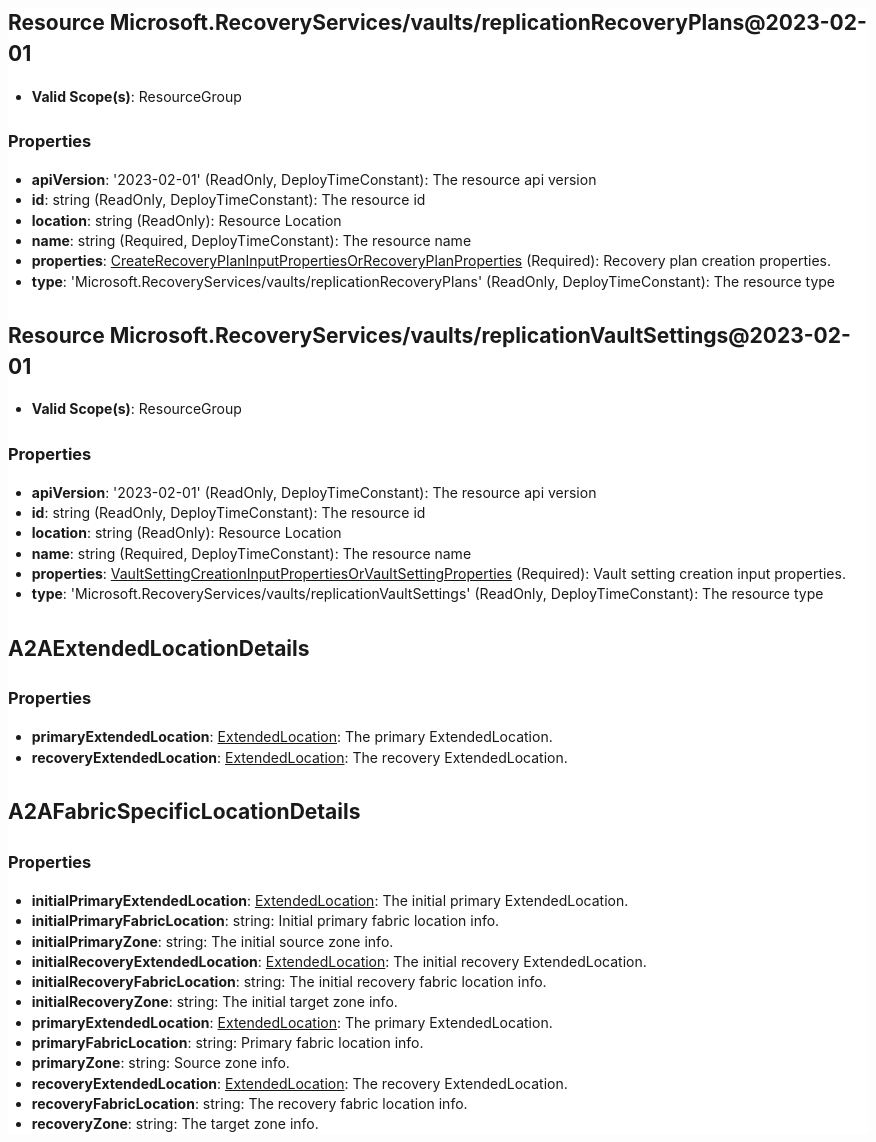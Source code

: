 ## Resource Microsoft.RecoveryServices/vaults/replicationRecoveryPlans@2023-02-01
* **Valid Scope(s)**: ResourceGroup
### Properties
* **apiVersion**: '2023-02-01' (ReadOnly, DeployTimeConstant): The resource api version
* **id**: string (ReadOnly, DeployTimeConstant): The resource id
* **location**: string (ReadOnly): Resource Location
* **name**: string (Required, DeployTimeConstant): The resource name
* **properties**: [CreateRecoveryPlanInputPropertiesOrRecoveryPlanProperties](#createrecoveryplaninputpropertiesorrecoveryplanproperties) (Required): Recovery plan creation properties.
* **type**: 'Microsoft.RecoveryServices/vaults/replicationRecoveryPlans' (ReadOnly, DeployTimeConstant): The resource type

## Resource Microsoft.RecoveryServices/vaults/replicationVaultSettings@2023-02-01
* **Valid Scope(s)**: ResourceGroup
### Properties
* **apiVersion**: '2023-02-01' (ReadOnly, DeployTimeConstant): The resource api version
* **id**: string (ReadOnly, DeployTimeConstant): The resource id
* **location**: string (ReadOnly): Resource Location
* **name**: string (Required, DeployTimeConstant): The resource name
* **properties**: [VaultSettingCreationInputPropertiesOrVaultSettingProperties](#vaultsettingcreationinputpropertiesorvaultsettingproperties) (Required): Vault setting creation input properties.
* **type**: 'Microsoft.RecoveryServices/vaults/replicationVaultSettings' (ReadOnly, DeployTimeConstant): The resource type

## A2AExtendedLocationDetails
### Properties
* **primaryExtendedLocation**: [ExtendedLocation](#extendedlocation): The primary ExtendedLocation.
* **recoveryExtendedLocation**: [ExtendedLocation](#extendedlocation): The recovery ExtendedLocation.

## A2AFabricSpecificLocationDetails
### Properties
* **initialPrimaryExtendedLocation**: [ExtendedLocation](#extendedlocation): The initial primary ExtendedLocation.
* **initialPrimaryFabricLocation**: string: Initial primary fabric location info.
* **initialPrimaryZone**: string: The initial source zone info.
* **initialRecoveryExtendedLocation**: [ExtendedLocation](#extendedlocation): The initial recovery ExtendedLocation.
* **initialRecoveryFabricLocation**: string: The initial recovery fabric location info.
* **initialRecoveryZone**: string: The initial target zone info.
* **primaryExtendedLocation**: [ExtendedLocation](#extendedlocation): The primary ExtendedLocation.
* **primaryFabricLocation**: string: Primary fabric location info.
* **primaryZone**: string: Source zone info.
* **recoveryExtendedLocation**: [ExtendedLocation](#extendedlocation): The recovery ExtendedLocation.
* **recoveryFabricLocation**: string: The recovery fabric location info.
* **recoveryZone**: string: The target zone info.
